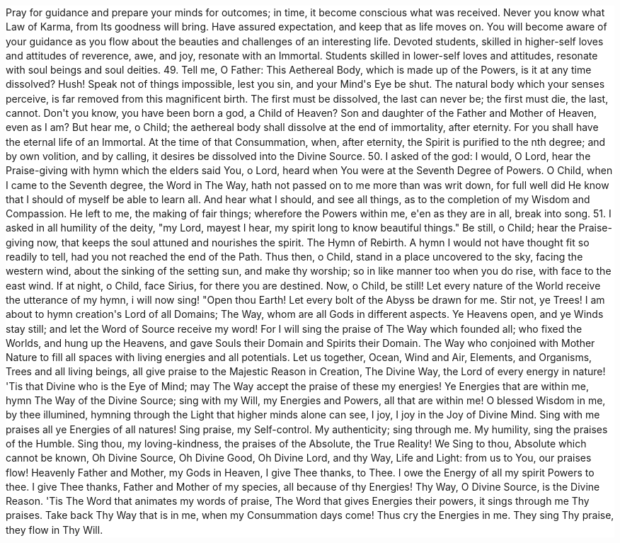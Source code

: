 Pray for guidance and prepare your minds for outcomes; in time, it become conscious what was received.
Never you know what Law of Karma, from Its goodness will bring. Have assured expectation, and keep that as life moves on. You will become aware of your guidance as you flow about the beauties and challenges of an interesting life.
Devoted students, skilled in higher-self loves and attitudes of reverence, awe, and joy, resonate with an Immortal.
Students skilled in lower-self loves and attitudes, resonate with soul beings and soul deities.
49\.
Tell me, O Father: This Aethereal Body, which is made up of the Powers, is it at any time dissolved?
Hush! Speak not of things impossible, lest you sin, and your Mind's Eye be shut.
The natural body which your senses perceive, is far removed from this magnificent birth.
The first must be dissolved, the last can never be; the first must die, the last, cannot.
Don't you know, you have been born a god, a Child of Heaven? Son and daughter of the Father and Mother of Heaven, even as I am?
But hear me, o Child; the aethereal body shall dissolve at the end of immortality, after eternity. For you shall have the eternal life of an Immortal. At the time of that Consummation, when, after eternity, the Spirit is purified to the nth degree; and by own volition, and by calling, it desires be dissolved into the Divine Source.
50\.
I asked of the god: I would, O Lord, hear the Praise-giving with hymn which the elders said You, o Lord, heard when You were at the Seventh Degree of Powers.
O Child, when I came to the Seventh degree, the Word in The Way, hath not passed on to me more than was writ down, for full well did He know that I should of myself be able to learn all. And hear what I should, and see all things, as to the completion of my Wisdom and Compassion.
He left to me, the making of fair things; wherefore the Powers within me, e'en as they are in all, break into song.
51\.
I asked in all humility of the deity, \"my Lord, mayest I hear, my spirit long to know beautiful things.\"
Be still, o Child; hear the Praise-giving now, that keeps the soul attuned and nourishes the spirit. The Hymn of Rebirth. A hymn I would not have thought fit so readily to tell, had you not reached the end of the Path.
Thus then, o Child, stand in a place uncovered to the sky, facing the western wind, about the sinking of the setting sun, and make thy worship; so in like manner too when you do rise, with face to the east wind. If at night, o Child, face Sirius, for there you are destined.
Now, o Child, be still!
Let every nature of the World receive the utterance of my hymn, i will now sing!
\"Open thou Earth! Let every bolt of the Abyss be drawn for me. Stir not, ye Trees!
I am about to hymn creation's Lord of all Domains; The Way, whom are all Gods in different aspects.
Ye Heavens open, and ye Winds stay still; and let the Word of Source receive my word!
For I will sing the praise of The Way which founded all; who fixed the Worlds, and hung up the Heavens, and gave Souls their Domain and Spirits their Domain. The Way who conjoined with Mother Nature to fill all spaces with living energies and all potentials.
Let us together, Ocean, Wind and Air, Elements, and Organisms, Trees and all living beings, all give praise to the Majestic Reason in Creation, The Divine Way, the Lord of every energy in nature!
'Tis that Divine who is the Eye of Mind; may The Way accept the praise of these my energies!
Ye Energies that are within me, hymn The Way of the Divine Source; sing with my Will, my Energies and Powers, all that are within me!
O blessed Wisdom in me, by thee illumined, hymning through the Light that higher minds alone can see, I joy, I joy in the Joy of Divine Mind.
Sing with me praises all ye Energies of all natures!
Sing praise, my Self-control. My authenticity; sing through me. My humility, sing the praises of the Humble. Sing thou, my loving-kindness, the praises of the Absolute, the True Reality!
We Sing to thou, Absolute which cannot be known, Oh Divine Source, Oh Divine Good, Oh Divine Lord, and thy Way, Life and Light: from us to You, our praises flow!
Heavenly Father and Mother, my Gods in Heaven, I give Thee thanks, to Thee. I owe the Energy of all my spirit Powers to thee. I give Thee thanks, Father and Mother of my species, all because of thy Energies!
Thy Way, O Divine Source, is the Divine Reason. \'Tis The Word that animates my words of praise, The Word that gives Energies their powers, it sings through me Thy praises. Take back Thy Way that is in me, when my Consummation days come!
Thus cry the Energies in me. They sing Thy praise, they flow in Thy Will.